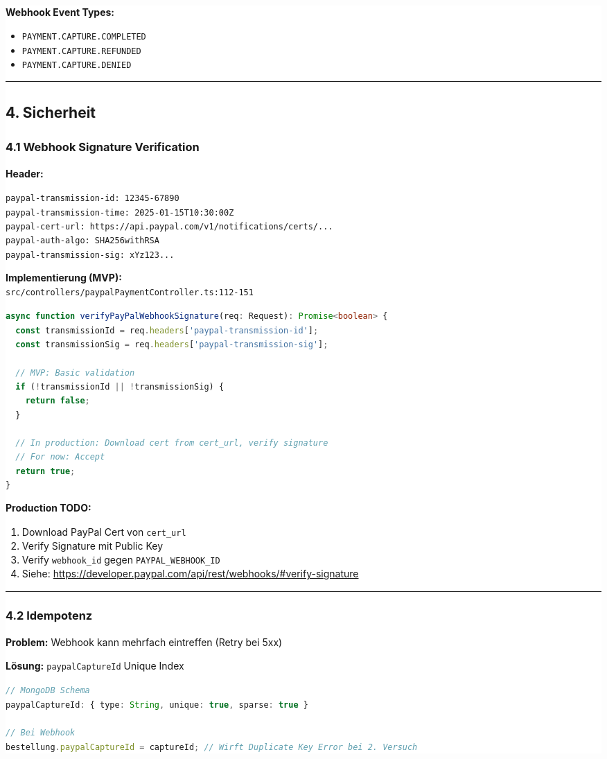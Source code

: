 **Webhook Event Types:**
- `PAYMENT.CAPTURE.COMPLETED`
- `PAYMENT.CAPTURE.REFUNDED`
- `PAYMENT.CAPTURE.DENIED`

---

## 4. Sicherheit

### 4.1 Webhook Signature Verification

**Header:**
```http
paypal-transmission-id: 12345-67890
paypal-transmission-time: 2025-01-15T10:30:00Z
paypal-cert-url: https://api.paypal.com/v1/notifications/certs/...
paypal-auth-algo: SHA256withRSA
paypal-transmission-sig: xYz123...
```

**Implementierung (MVP):**  
`src/controllers/paypalPaymentController.ts:112-151`

```typescript
async function verifyPayPalWebhookSignature(req: Request): Promise<boolean> {
  const transmissionId = req.headers['paypal-transmission-id'];
  const transmissionSig = req.headers['paypal-transmission-sig'];
  
  // MVP: Basic validation
  if (!transmissionId || !transmissionSig) {
    return false;
  }
  
  // In production: Download cert from cert_url, verify signature
  // For now: Accept
  return true;
}
```

**Production TODO:**
1. Download PayPal Cert von `cert_url`
2. Verify Signature mit Public Key
3. Verify `webhook_id` gegen `PAYPAL_WEBHOOK_ID`
4. Siehe: https://developer.paypal.com/api/rest/webhooks/#verify-signature

---

### 4.2 Idempotenz

**Problem:** Webhook kann mehrfach eintreffen (Retry bei 5xx)

**Lösung:** `paypalCaptureId` Unique Index

```typescript
// MongoDB Schema
paypalCaptureId: { type: String, unique: true, sparse: true }

// Bei Webhook
bestellung.paypalCaptureId = captureId; // Wirft Duplicate Key Error bei 2. Versuch
```
